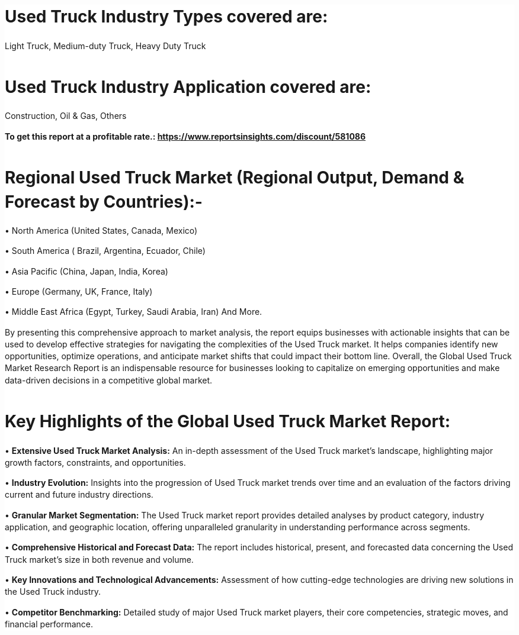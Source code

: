 # <strong>Used Truck Industry Types covered are:</strong>

Light Truck, Medium-duty Truck, Heavy Duty Truck

# <strong>Used Truck Industry Application covered are:</strong>

Construction, Oil & Gas, Others

<strong>To get this report at a profitable rate.: <a href=https://www.reportsinsights.com/discount/581086>https://www.reportsinsights.com/discount/581086</a></strong></font>

# <strong>Regional Used Truck Market (Regional Output, Demand &amp; Forecast by Countries):-</strong>

• North America (United States, Canada, Mexico)

• South America ( Brazil, Argentina, Ecuador, Chile)

• Asia Pacific (China, Japan, India, Korea)

• Europe (Germany, UK, France, Italy)

• Middle East Africa (Egypt, Turkey, Saudi Arabia, Iran) And More.

By presenting this comprehensive approach to market analysis, the report equips businesses with actionable insights that can be used to develop effective strategies for navigating the complexities of the Used Truck market. It helps companies identify new opportunities, optimize operations, and anticipate market shifts that could impact their bottom line. Overall, the Global Used Truck Market Research Report is an indispensable resource for businesses looking to capitalize on emerging opportunities and make data-driven decisions in a competitive global market.

# <strong>Key Highlights of the Global Used Truck Market Report:</strong>

• <strong>Extensive Used Truck Market Analysis:</strong> An in-depth assessment of the Used Truck market’s landscape, highlighting major growth factors, constraints, and opportunities.

• <strong>Industry Evolution:</strong> Insights into the progression of Used Truck market trends over time and an evaluation of the factors driving current and future industry directions.

• <strong>Granular Market Segmentation:</strong> The Used Truck market report provides detailed analyses by product category, industry application, and geographic location, offering unparalleled granularity in understanding performance across segments.

• <strong>Comprehensive Historical and Forecast Data:</strong> The report includes historical, present, and forecasted data concerning the Used Truck market’s size in both revenue and volume.

• <strong>Key Innovations and Technological Advancements:</strong> Assessment of how cutting-edge technologies are driving new solutions in the Used Truck industry.

• <strong>Competitor Benchmarking:</strong> Detailed study of major Used Truck market players, their core competencies, strategic moves, and financial performance.
